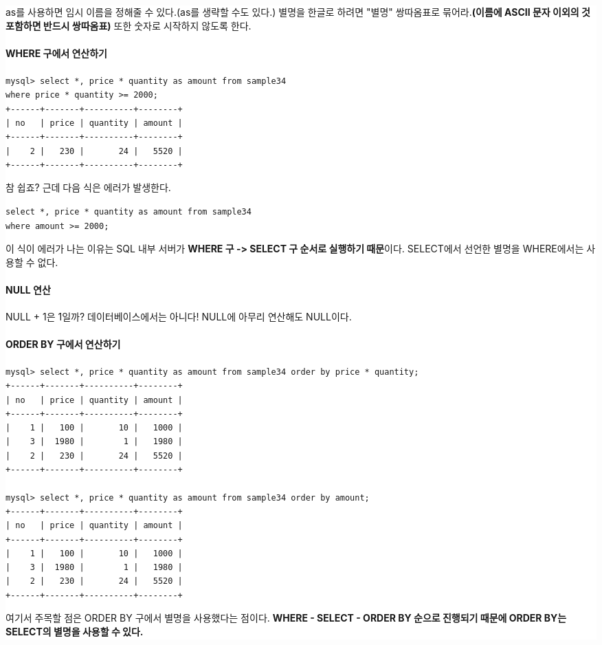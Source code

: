 as를 사용하면 임시 이름을 정해줄 수 있다.(as를 생략할 수도 있다.)
별명을 한글로 하려면 "별명" 쌍따옴표로 묶어라.**(이름에 ASCII 문자 이외의 것 포함하면 반드시 쌍따옴표)**
또한 숫자로 시작하지 않도록 한다.

#### WHERE 구에서 연산하기

```mysql
mysql> select *, price * quantity as amount from sample34 
where price * quantity >= 2000;
+------+-------+----------+--------+
| no   | price | quantity | amount |
+------+-------+----------+--------+
|    2 |   230 |       24 |   5520 |
+------+-------+----------+--------+
```

참 쉽죠? 근데 다음 식은 에러가 발생한다.

```mysql
select *, price * quantity as amount from sample34 
where amount >= 2000;
```

이 식이 에러가 나는 이유는 SQL 내부 서버가 **WHERE 구  ->  SELECT 구 순서로 실행하기 때문**이다.
SELECT에서 선언한 별명을 WHERE에서는 사용할 수 없다.

#### NULL 연산

NULL + 1은 1일까? 데이터베이스에서는 아니다!
NULL에 아무리 연산해도 NULL이다.

#### ORDER BY 구에서 연산하기

```mysql
mysql> select *, price * quantity as amount from sample34 order by price * quantity;
+------+-------+----------+--------+
| no   | price | quantity | amount |
+------+-------+----------+--------+
|    1 |   100 |       10 |   1000 |
|    3 |  1980 |        1 |   1980 |
|    2 |   230 |       24 |   5520 |
+------+-------+----------+--------+

mysql> select *, price * quantity as amount from sample34 order by amount;
+------+-------+----------+--------+
| no   | price | quantity | amount |
+------+-------+----------+--------+
|    1 |   100 |       10 |   1000 |
|    3 |  1980 |        1 |   1980 |
|    2 |   230 |       24 |   5520 |
+------+-------+----------+--------+
```

여기서 주목할 점은 ORDER BY 구에서 별명을 사용했다는 점이다.
**WHERE - SELECT - ORDER BY 순으로 진행되기 때문에 ORDER BY는 SELECT의 별명을 사용할 수 있다.**
